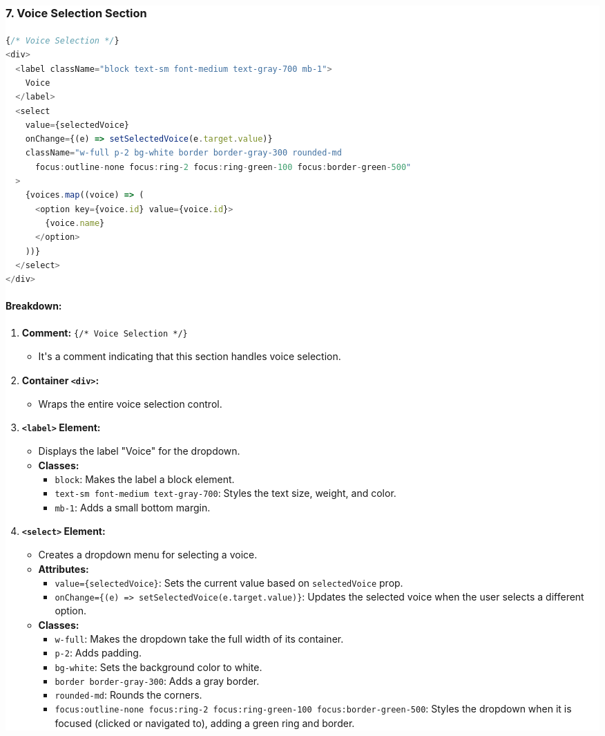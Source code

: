 ### 7. Voice Selection Section

```javascript
{/* Voice Selection */}
<div>
  <label className="block text-sm font-medium text-gray-700 mb-1">
    Voice
  </label>
  <select
    value={selectedVoice}
    onChange={(e) => setSelectedVoice(e.target.value)}
    className="w-full p-2 bg-white border border-gray-300 rounded-md 
      focus:outline-none focus:ring-2 focus:ring-green-100 focus:border-green-500"
  >
    {voices.map((voice) => (
      <option key={voice.id} value={voice.id}>
        {voice.name}
      </option>
    ))}
  </select>
</div>
```

#### **Breakdown:**

1. **Comment:** `{/* Voice Selection */}` 
   - It's a comment indicating that this section handles voice selection.

2. **Container `<div>`:**
   - Wraps the entire voice selection control.

3. **`<label>` Element:**
   - Displays the label "Voice" for the dropdown.
   - **Classes:**
     - `block`: Makes the label a block element.
     - `text-sm font-medium text-gray-700`: Styles the text size, weight, and color.
     - `mb-1`: Adds a small bottom margin.

4. **`<select>` Element:**
   - Creates a dropdown menu for selecting a voice.
   - **Attributes:**
     - `value={selectedVoice}`: Sets the current value based on `selectedVoice` prop.
     - `onChange={(e) => setSelectedVoice(e.target.value)}`: Updates the selected voice when the user selects a different option.
   - **Classes:**
     - `w-full`: Makes the dropdown take the full width of its container.
     - `p-2`: Adds padding.
     - `bg-white`: Sets the background color to white.
     - `border border-gray-300`: Adds a gray border.
     - `rounded-md`: Rounds the corners.
     - `focus:outline-none focus:ring-2 focus:ring-green-100 focus:border-green-500`: Styles the dropdown when it is focused (clicked or navigated to), adding a green ring and border.
